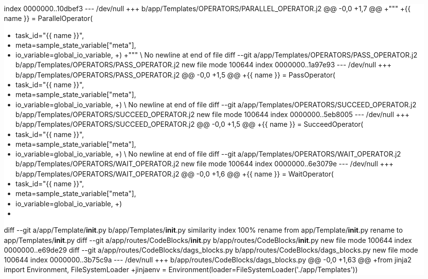 index 0000000..10dbef3
--- /dev/null
+++ b/app/Templates/OPERATORS/PARALLEL_OPERATOR.j2
@@ -0,0 +1,7 @@
+"""
+{{ name }} = ParallelOperator(
+    task_id="{{ name }}",
+    meta=sample_state_variable["meta"],
+    io_variable=global_io_variable,
+)
+"""
\ No newline at end of file
diff --git a/app/Templates/OPERATORS/PASS_OPERATOR.j2 b/app/Templates/OPERATORS/PASS_OPERATOR.j2
new file mode 100644
index 0000000..1a97e93
--- /dev/null
+++ b/app/Templates/OPERATORS/PASS_OPERATOR.j2
@@ -0,0 +1,5 @@
+{{ name }} = PassOperator(
+    task_id="{{ name }}",
+    meta=sample_state_variable["meta"],
+    io_variable=global_io_variable,
+)
\ No newline at end of file
diff --git a/app/Templates/OPERATORS/SUCCEED_OPERATOR.j2 b/app/Templates/OPERATORS/SUCCEED_OPERATOR.j2
new file mode 100644
index 0000000..5eb8005
--- /dev/null
+++ b/app/Templates/OPERATORS/SUCCEED_OPERATOR.j2
@@ -0,0 +1,5 @@
+{{ name }} = SucceedOperator(
+    task_id="{{ name }}",
+    meta=sample_state_variable["meta"],
+    io_variable=global_io_variable,
+)
\ No newline at end of file
diff --git a/app/Templates/OPERATORS/WAIT_OPERATOR.j2 b/app/Templates/OPERATORS/WAIT_OPERATOR.j2
new file mode 100644
index 0000000..6e3079e
--- /dev/null
+++ b/app/Templates/OPERATORS/WAIT_OPERATOR.j2
@@ -0,0 +1,6 @@
+{{ name }} = WaitOperator(
+    task_id="{{ name }}",
+    meta=sample_state_variable["meta"],
+    io_variable=global_io_variable,
+)
+
diff --git a/app/Template/__init__.py b/app/Templates/__init__.py
similarity index 100%
rename from app/Template/__init__.py
rename to app/Templates/__init__.py
diff --git a/app/routes/CodeBlocks/__init__.py b/app/routes/CodeBlocks/__init__.py
new file mode 100644
index 0000000..e69de29
diff --git a/app/routes/CodeBlocks/dags_blocks.py b/app/routes/CodeBlocks/dags_blocks.py
new file mode 100644
index 0000000..3b75c9a
--- /dev/null
+++ b/app/routes/CodeBlocks/dags_blocks.py
@@ -0,0 +1,63 @@
+from jinja2 import Environment, FileSystemLoader
+jinjaenv = Environment(loader=FileSystemLoader('./app/Templates'))